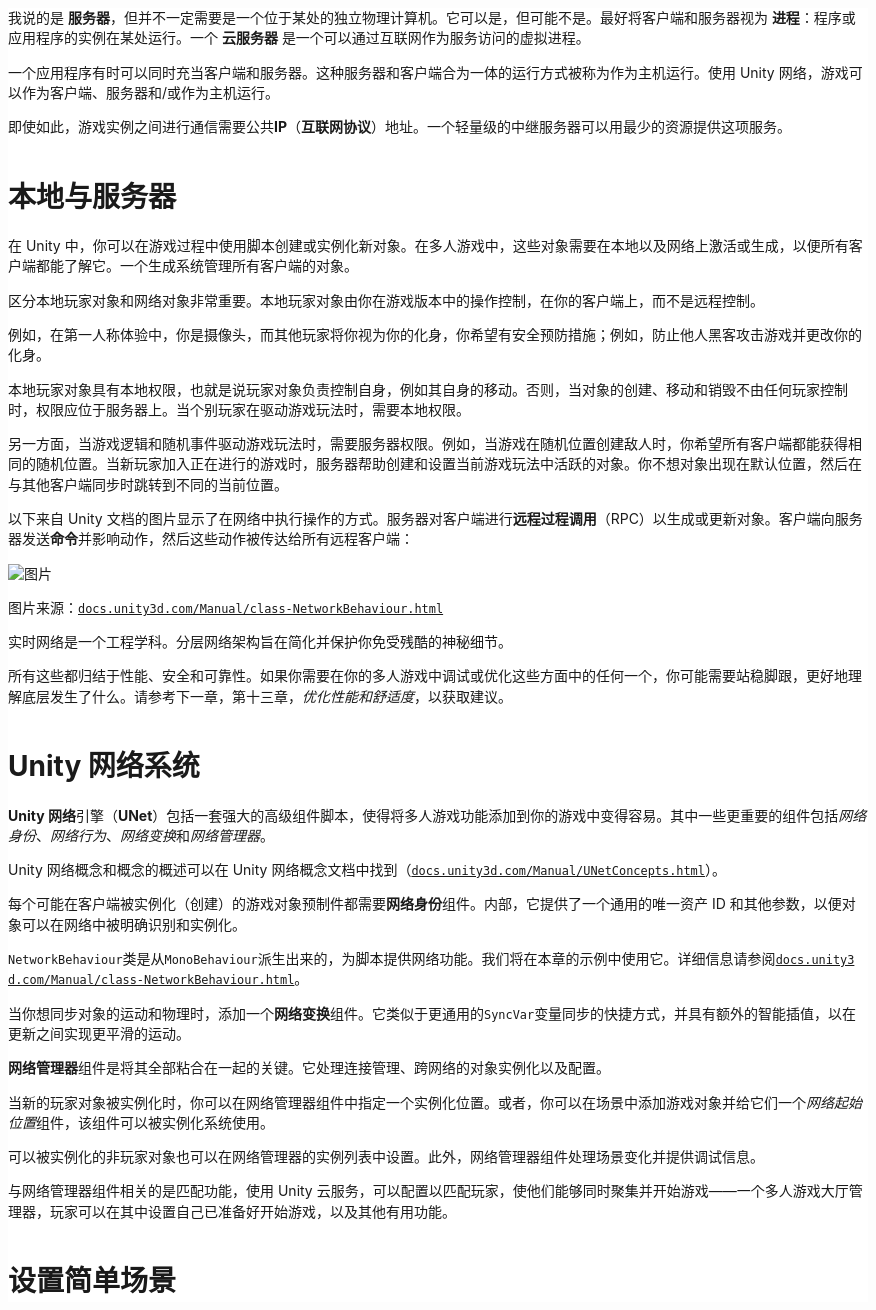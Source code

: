 我说的是 **服务器**，但并不一定需要是一个位于某处的独立物理计算机。它可以是，但可能不是。最好将客户端和服务器视为 **进程**：程序或应用程序的实例在某处运行。一个 **云服务器** 是一个可以通过互联网作为服务访问的虚拟进程。

一个应用程序有时可以同时充当客户端和服务器。这种服务器和客户端合为一体的运行方式被称为作为主机运行。使用 Unity 网络，游戏可以作为客户端、服务器和/或作为主机运行。

即使如此，游戏实例之间进行通信需要公共**IP**（**互联网协议**）地址。一个轻量级的中继服务器可以用最少的资源提供这项服务。

# 本地与服务器

在 Unity 中，你可以在游戏过程中使用脚本创建或实例化新对象。在多人游戏中，这些对象需要在本地以及网络上激活或生成，以便所有客户端都能了解它。一个生成系统管理所有客户端的对象。

区分本地玩家对象和网络对象非常重要。本地玩家对象由你在游戏版本中的操作控制，在你的客户端上，而不是远程控制。

例如，在第一人称体验中，你是摄像头，而其他玩家将你视为你的化身，你希望有安全预防措施；例如，防止他人黑客攻击游戏并更改你的化身。

本地玩家对象具有本地权限，也就是说玩家对象负责控制自身，例如其自身的移动。否则，当对象的创建、移动和销毁不由任何玩家控制时，权限应位于服务器上。当个别玩家在驱动游戏玩法时，需要本地权限。

另一方面，当游戏逻辑和随机事件驱动游戏玩法时，需要服务器权限。例如，当游戏在随机位置创建敌人时，你希望所有客户端都能获得相同的随机位置。当新玩家加入正在进行的游戏时，服务器帮助创建和设置当前游戏玩法中活跃的对象。你不想对象出现在默认位置，然后在与其他客户端同步时跳转到不同的当前位置。

以下来自 Unity 文档的图片显示了在网络中执行操作的方式。服务器对客户端进行**远程过程调用**（RPC）以生成或更新对象。客户端向服务器发送**命令**并影响动作，然后这些动作被传达给所有远程客户端：

![图片](img/d81af447-bdbf-426a-b0ba-6ace7f23b0f1.jpg)

图片来源：[`docs.unity3d.com/Manual/class-NetworkBehaviour.html`](https://docs.unity3d.com/Manual/class-NetworkBehaviour.html)

实时网络是一个工程学科。分层网络架构旨在简化并保护你免受残酷的神秘细节。

所有这些都归结于性能、安全和可靠性。如果你需要在你的多人游戏中调试或优化这些方面中的任何一个，你可能需要站稳脚跟，更好地理解底层发生了什么。请参考下一章，第十三章，*优化性能和舒适度*，以获取建议。

# Unity 网络系统

**Unity 网络**引擎（**UNet**）包括一套强大的高级组件脚本，使得将多人游戏功能添加到你的游戏中变得容易。其中一些更重要的组件包括*网络身份*、*网络行为*、*网络变换*和*网络管理器*。

Unity 网络概念和概念的概述可以在 Unity 网络概念文档中找到（[`docs.unity3d.com/Manual/UNetConcepts.html`](http://docs.unity3d.com/Manual/UNetConcepts.html)）。

每个可能在客户端被实例化（创建）的游戏对象预制件都需要**网络身份**组件。内部，它提供了一个通用的唯一资产 ID 和其他参数，以便对象可以在网络中被明确识别和实例化。

`NetworkBehaviour`类是从`MonoBehaviour`派生出来的，为脚本提供网络功能。我们将在本章的示例中使用它。详细信息请参阅[`docs.unity3d.com/Manual/class-NetworkBehaviour.html`](http://docs.unity3d.com/Manual/class-NetworkBehaviour.html)。

当你想同步对象的运动和物理时，添加一个**网络变换**组件。它类似于更通用的`SyncVar`变量同步的快捷方式，并具有额外的智能插值，以在更新之间实现更平滑的运动。

**网络管理器**组件是将其全部粘合在一起的关键。它处理连接管理、跨网络的对象实例化以及配置。

当新的玩家对象被实例化时，你可以在网络管理器组件中指定一个实例化位置。或者，你可以在场景中添加游戏对象并给它们一个*网络起始位置*组件，该组件可以被实例化系统使用。

可以被实例化的非玩家对象也可以在网络管理器的实例列表中设置。此外，网络管理器组件处理场景变化并提供调试信息。

与网络管理器组件相关的是匹配功能，使用 Unity 云服务，可以配置以匹配玩家，使他们能够同时聚集并开始游戏——一个多人游戏大厅管理器，玩家可以在其中设置自己已准备好开始游戏，以及其他有用功能。

# 设置简单场景
